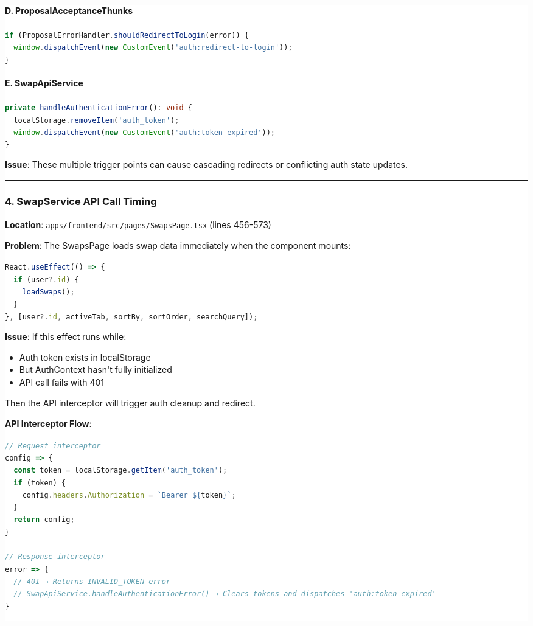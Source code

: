 #### D. ProposalAcceptanceThunks
```typescript:apps/frontend/src/store/thunks/proposalAcceptanceThunks.ts
if (ProposalErrorHandler.shouldRedirectToLogin(error)) {
  window.dispatchEvent(new CustomEvent('auth:redirect-to-login'));
}
```

#### E. SwapApiService
```typescript:apps/frontend/src/services/swapApiService.ts
private handleAuthenticationError(): void {
  localStorage.removeItem('auth_token');
  window.dispatchEvent(new CustomEvent('auth:token-expired'));
}
```

**Issue**: These multiple trigger points can cause cascading redirects or conflicting auth state updates.

---

### 4. **SwapService API Call Timing**

**Location**: `apps/frontend/src/pages/SwapsPage.tsx` (lines 456-573)

**Problem**: The SwapsPage loads swap data immediately when the component mounts:

```typescript
React.useEffect(() => {
  if (user?.id) {
    loadSwaps();
  }
}, [user?.id, activeTab, sortBy, sortOrder, searchQuery]);
```

**Issue**: If this effect runs while:
- Auth token exists in localStorage
- But AuthContext hasn't fully initialized
- API call fails with 401

Then the API interceptor will trigger auth cleanup and redirect.

**API Interceptor Flow**:
```typescript:apps/frontend/src/services/swapService.ts
// Request interceptor
config => {
  const token = localStorage.getItem('auth_token');
  if (token) {
    config.headers.Authorization = `Bearer ${token}`;
  }
  return config;
}

// Response interceptor
error => {
  // 401 → Returns INVALID_TOKEN error
  // SwapApiService.handleAuthenticationError() → Clears tokens and dispatches 'auth:token-expired'
}
```

---